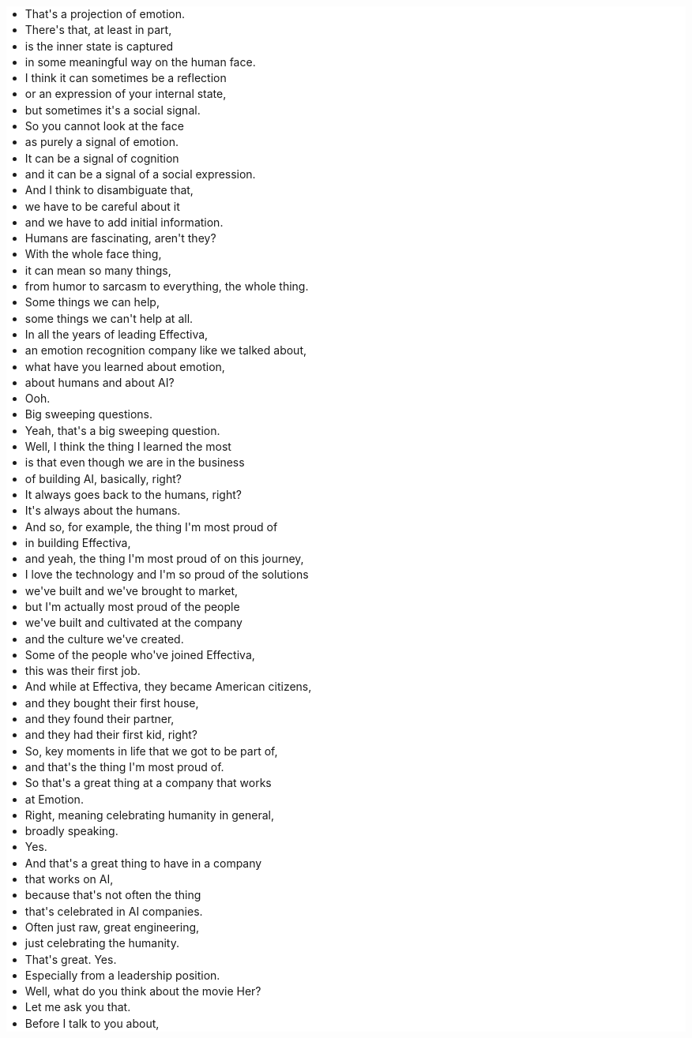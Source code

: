 *  That's a projection of emotion.
*  There's that, at least in part,
*  is the inner state is captured
*  in some meaningful way on the human face.
*  I think it can sometimes be a reflection
*  or an expression of your internal state,
*  but sometimes it's a social signal.
*  So you cannot look at the face
*  as purely a signal of emotion.
*  It can be a signal of cognition
*  and it can be a signal of a social expression.
*  And I think to disambiguate that,
*  we have to be careful about it
*  and we have to add initial information.
*  Humans are fascinating, aren't they?
*  With the whole face thing,
*  it can mean so many things,
*  from humor to sarcasm to everything, the whole thing.
*  Some things we can help,
*  some things we can't help at all.
*  In all the years of leading Effectiva,
*  an emotion recognition company like we talked about,
*  what have you learned about emotion,
*  about humans and about AI?
*  Ooh.
*  Big sweeping questions.
*  Yeah, that's a big sweeping question.
*  Well, I think the thing I learned the most
*  is that even though we are in the business
*  of building AI, basically, right?
*  It always goes back to the humans, right?
*  It's always about the humans.
*  And so, for example, the thing I'm most proud of
*  in building Effectiva,
*  and yeah, the thing I'm most proud of on this journey,
*  I love the technology and I'm so proud of the solutions
*  we've built and we've brought to market,
*  but I'm actually most proud of the people
*  we've built and cultivated at the company
*  and the culture we've created.
*  Some of the people who've joined Effectiva,
*  this was their first job.
*  And while at Effectiva, they became American citizens,
*  and they bought their first house,
*  and they found their partner,
*  and they had their first kid, right?
*  So, key moments in life that we got to be part of,
*  and that's the thing I'm most proud of.
*  So that's a great thing at a company that works
*  at Emotion.
*  Right, meaning celebrating humanity in general,
*  broadly speaking.
*  Yes.
*  And that's a great thing to have in a company
*  that works on AI,
*  because that's not often the thing
*  that's celebrated in AI companies.
*  Often just raw, great engineering,
*  just celebrating the humanity.
*  That's great. Yes.
*  Especially from a leadership position.
*  Well, what do you think about the movie Her?
*  Let me ask you that.
*  Before I talk to you about,